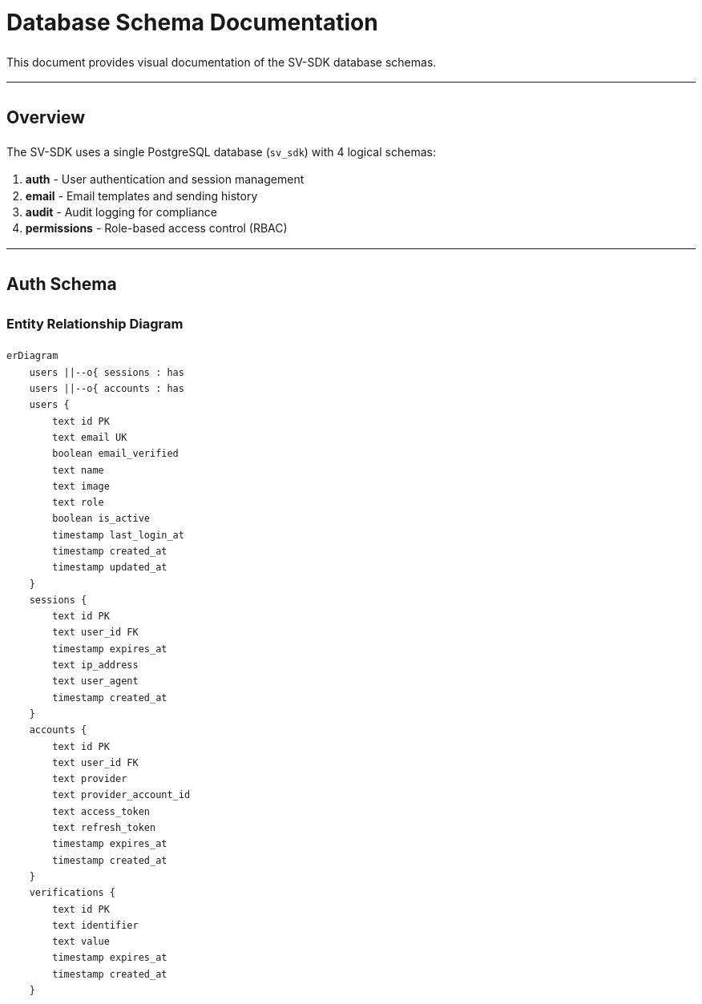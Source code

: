 # Database Schema Documentation

This document provides visual documentation of the SV-SDK database schemas.

---

## Overview

The SV-SDK uses a single PostgreSQL database (`sv_sdk`) with 4 logical schemas:

1. **auth** - User authentication and session management
2. **email** - Email templates and sending history
3. **audit** - Audit logging for compliance
4. **permissions** - Role-based access control (RBAC)

---

## Auth Schema

### Entity Relationship Diagram

```mermaid
erDiagram
    users ||--o{ sessions : has
    users ||--o{ accounts : has
    users {
        text id PK
        text email UK
        boolean email_verified
        text name
        text image
        text role
        boolean is_active
        timestamp last_login_at
        timestamp created_at
        timestamp updated_at
    }
    sessions {
        text id PK
        text user_id FK
        timestamp expires_at
        text ip_address
        text user_agent
        timestamp created_at
    }
    accounts {
        text id PK
        text user_id FK
        text provider
        text provider_account_id
        text access_token
        text refresh_token
        timestamp expires_at
        timestamp created_at
    }
    verifications {
        text id PK
        text identifier
        text value
        timestamp expires_at
        timestamp created_at
    }
```
